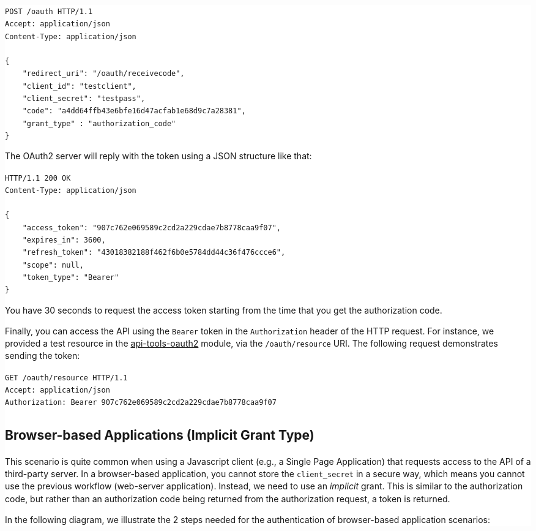 ```HTTP
POST /oauth HTTP/1.1
Accept: application/json
Content-Type: application/json

{
    "redirect_uri": "/oauth/receivecode",
    "client_id": "testclient",
    "client_secret": "testpass",
    "code": "a4dd64ffb43e6bfe16d47acfab1e68d9c7a28381",
    "grant_type" : "authorization_code"
}
```

The OAuth2 server will reply with the token using a JSON structure like that:

```HTTP
HTTP/1.1 200 OK
Content-Type: application/json

{
    "access_token": "907c762e069589c2cd2a229cdae7b8778caa9f07",
    "expires_in": 3600,
    "refresh_token": "43018382188f462f6b0e5784dd44c36f476ccce6",
    "scope": null,
    "token_type": "Bearer"
}
```

You have 30 seconds to request the access token starting from the time that you get the
authorization code.

Finally, you can access the API using the `Bearer` token in the `Authorization` header of the HTTP
request.  For instance, we provided a test resource in the
[api-tools-oauth2](https://github.com/laminas-api-tools/api-tools-oauth2) module, via the `/oauth/resource` URI. The
following request demonstrates sending the token:

```HTTP
GET /oauth/resource HTTP/1.1
Accept: application/json
Authorization: Bearer 907c762e069589c2cd2a229cdae7b8778caa9f07
```

Browser-based Applications (Implicit Grant Type)
------------------------------------------------

This scenario is quite common when using a Javascript client (e.g., a Single Page Application) that
requests access to the API of a third-party server.  In a browser-based application, you cannot
store the `client_secret` in a secure way, which means you cannot use the previous workflow
(web-server application). Instead, we need to use an *implicit* grant. This is similar to the
authorization code, but rather than an authorization code being returned from the authorization
request, a token is returned.

In the following diagram, we illustrate the 2 steps needed for the authentication of browser-based
application scenarios:
